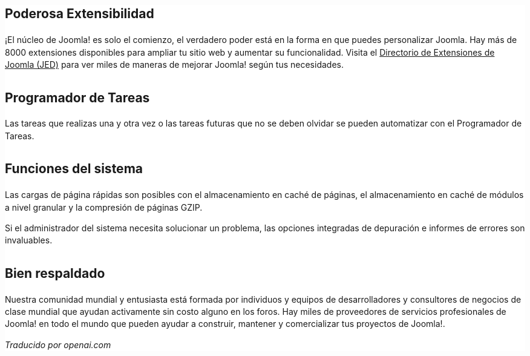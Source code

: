 ## Poderosa Extensibilidad

¡El núcleo de Joomla! es solo el comienzo, el verdadero poder está en la forma en que puedes personalizar Joomla. Hay más de 8000 extensiones disponibles para ampliar tu sitio web y aumentar su funcionalidad. Visita el [Directorio de Extensiones de Joomla (JED)](https://extensions.joomla.org) para ver miles de maneras de mejorar Joomla! según tus necesidades.

## Programador de Tareas

Las tareas que realizas una y otra vez o las tareas futuras que no se deben olvidar se pueden automatizar con el Programador de Tareas.

## Funciones del sistema

Las cargas de página rápidas son posibles con el almacenamiento en caché de páginas, el almacenamiento en caché de módulos a nivel granular y la compresión de páginas GZIP.

Si el administrador del sistema necesita solucionar un problema, las opciones integradas de depuración e informes de errores son invaluables.

## Bien respaldado

Nuestra comunidad mundial y entusiasta está formada por individuos y equipos de desarrolladores y consultores de negocios de clase mundial que ayudan activamente sin costo alguno en los foros. Hay miles de proveedores de servicios profesionales de Joomla! en todo el mundo que pueden ayudar a construir, mantener y comercializar tus proyectos de Joomla!.

*Traducido por openai.com*

